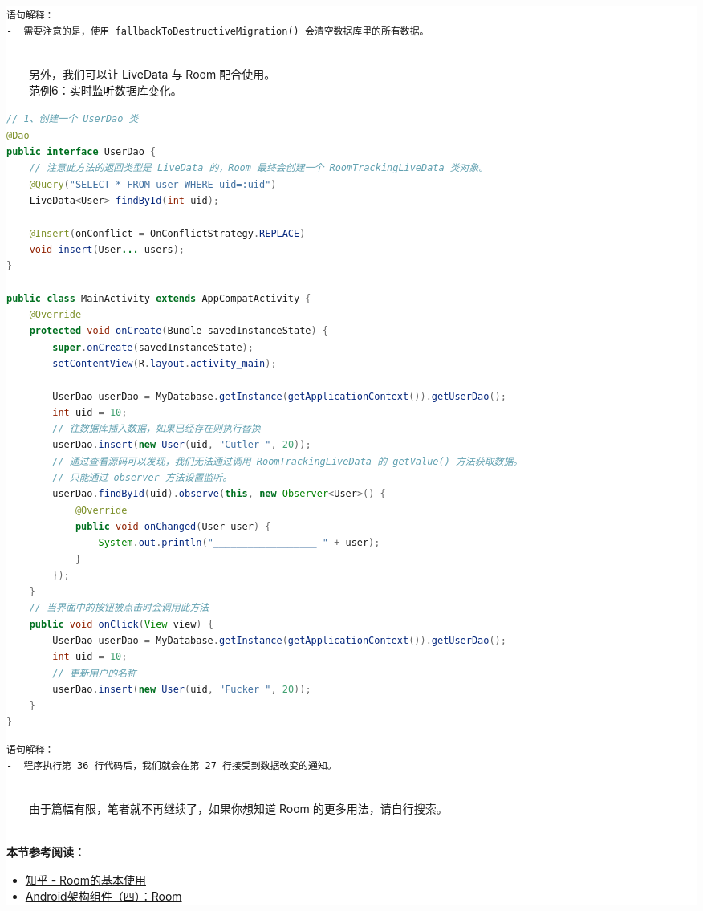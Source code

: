 ``` java
```
    语句解释：
    -  需要注意的是，使用 fallbackToDestructiveMigration() 会清空数据库里的所有数据。

<br>　　另外，我们可以让 LiveData 与 Room 配合使用。
<br>　　范例6：实时监听数据库变化。
``` java
// 1、创建一个 UserDao 类
@Dao
public interface UserDao {
    // 注意此方法的返回类型是 LiveData 的，Room 最终会创建一个 RoomTrackingLiveData 类对象。
    @Query("SELECT * FROM user WHERE uid=:uid")
    LiveData<User> findById(int uid);

    @Insert(onConflict = OnConflictStrategy.REPLACE)
    void insert(User... users);
}

public class MainActivity extends AppCompatActivity {
    @Override
    protected void onCreate(Bundle savedInstanceState) {
        super.onCreate(savedInstanceState);
        setContentView(R.layout.activity_main);

        UserDao userDao = MyDatabase.getInstance(getApplicationContext()).getUserDao();
        int uid = 10;
        // 往数据库插入数据，如果已经存在则执行替换
        userDao.insert(new User(uid, "Cutler ", 20));
        // 通过查看源码可以发现，我们无法通过调用 RoomTrackingLiveData 的 getValue() 方法获取数据。
        // 只能通过 observer 方法设置监听。
        userDao.findById(uid).observe(this, new Observer<User>() {
            @Override
            public void onChanged(User user) {
                System.out.println("__________________ " + user);
            }
        });
    }
    // 当界面中的按钮被点击时会调用此方法
    public void onClick(View view) {
        UserDao userDao = MyDatabase.getInstance(getApplicationContext()).getUserDao();
        int uid = 10;
        // 更新用户的名称
        userDao.insert(new User(uid, "Fucker ", 20));
    }
}
```
    语句解释：
    -  程序执行第 36 行代码后，我们就会在第 27 行接受到数据改变的通知。

<br>　　由于篇幅有限，笔者就不再继续了，如果你想知道 Room 的更多用法，请自行搜索。

<br>**本节参考阅读：**
- [知乎 - Room的基本使用](https://zhuanlan.zhihu.com/p/77036077)
- [Android架构组件（四）：Room](https://powerofandroid.com/2019/10/25/Android%E6%9E%B6%E6%9E%84%E7%BB%84%E4%BB%B6%EF%BC%88%E5%9B%9B%EF%BC%89%EF%BC%9ARoom/)
